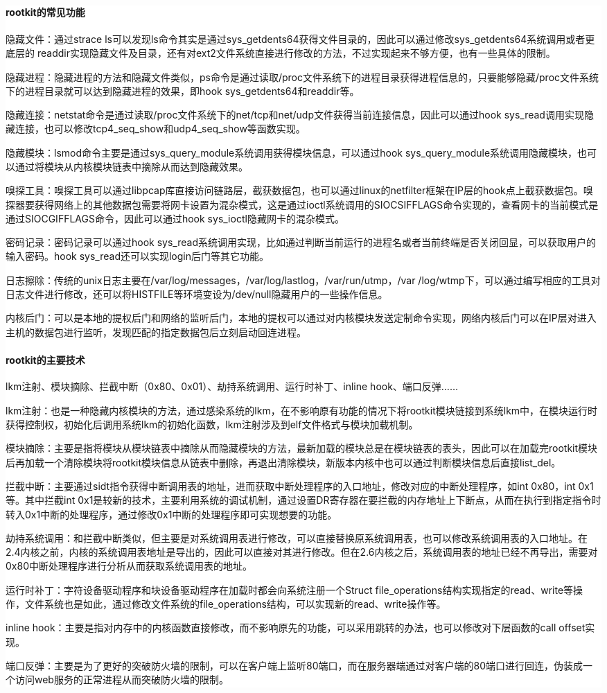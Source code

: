#### rootkit的常见功能

隐藏文件：通过strace ls可以发现ls命令其实是通过sys_getdents64获得文件目录的，因此可以通过修改sys_getdents64系统调用或者更底层的 readdir实现隐藏文件及目录，还有对ext2文件系统直接进行修改的方法，不过实现起来不够方便，也有一些具体的限制。

隐藏进程：隐藏进程的方法和隐藏文件类似，ps命令是通过读取/proc文件系统下的进程目录获得进程信息的，只要能够隐藏/proc文件系统下的进程目录就可以达到隐藏进程的效果，即hook sys_getdents64和readdir等。

隐藏连接：netstat命令是通过读取/proc文件系统下的net/tcp和net/udp文件获得当前连接信息，因此可以通过hook sys_read调用实现隐藏连接，也可以修改tcp4_seq_show和udp4_seq_show等函数实现。

隐藏模块：lsmod命令主要是通过sys_query_module系统调用获得模块信息，可以通过hook sys_query_module系统调用隐藏模块，也可以通过将模块从内核模块链表中摘除从而达到隐藏效果。

嗅探工具：嗅探工具可以通过libpcap库直接访问链路层，截获数据包，也可以通过linux的netfilter框架在IP层的hook点上截获数据包。嗅探器要获得网络上的其他数据包需要将网卡设置为混杂模式，这是通过ioctl系统调用的SIOCSIFFLAGS命令实现的，查看网卡的当前模式是通过SIOCGIFFLAGS命令，因此可以通过hook sys_ioctl隐藏网卡的混杂模式。

密码记录：密码记录可以通过hook sys_read系统调用实现，比如通过判断当前运行的进程名或者当前终端是否关闭回显，可以获取用户的输入密码。hook sys_read还可以实现login后门等其它功能。

日志擦除：传统的unix日志主要在/var/log/messages，/var/log/lastlog，/var/run/utmp，/var /log/wtmp下，可以通过编写相应的工具对日志文件进行修改，还可以将HISTFILE等环境变设为/dev/null隐藏用户的一些操作信息。

内核后门：可以是本地的提权后门和网络的监听后门，本地的提权可以通过对内核模块发送定制命令实现，网络内核后门可以在IP层对进入主机的数据包进行监听，发现匹配的指定数据包后立刻启动回连进程。

#### rootkit的主要技术

lkm注射、模块摘除、拦截中断（0x80、0x01）、劫持系统调用、运行时补丁、inline hook、端口反弹……

lkm注射：也是一种隐藏内核模块的方法，通过感染系统的lkm，在不影响原有功能的情况下将rootkit模块链接到系统lkm中，在模块运行时获得控制权，初始化后调用系统lkm的初始化函数，lkm注射涉及到elf文件格式与模块加载机制。

模块摘除：主要是指将模块从模块链表中摘除从而隐藏模块的方法，最新加载的模块总是在模块链表的表头，因此可以在加载完rootkit模块后再加载一个清除模块将rootkit模块信息从链表中删除，再退出清除模块，新版本内核中也可以通过判断模块信息后直接list_del。

拦截中断：主要通过sidt指令获得中断调用表的地址，进而获取中断处理程序的入口地址，修改对应的中断处理程序，如int 0x80，int 0x1等。其中拦截int 0x1是较新的技术，主要利用系统的调试机制，通过设置DR寄存器在要拦截的内存地址上下断点，从而在执行到指定指令时转入0x1中断的处理程序，通过修改0x1中断的处理程序即可实现想要的功能。

劫持系统调用：和拦截中断类似，但主要是对系统调用表进行修改，可以直接替换原系统调用表，也可以修改系统调用表的入口地址。在2.4内核之前，内核的系统调用表地址是导出的，因此可以直接对其进行修改。但在2.6内核之后，系统调用表的地址已经不再导出，需要对0x80中断处理程序进行分析从而获取系统调用表的地址。

运行时补丁：字符设备驱动程序和块设备驱动程序在加载时都会向系统注册一个Struct file_operations结构实现指定的read、write等操作，文件系统也是如此，通过修改文件系统的file_operations结构，可以实现新的read、write操作等。

inline hook：主要是指对内存中的内核函数直接修改，而不影响原先的功能，可以采用跳转的办法，也可以修改对下层函数的call offset实现。

端口反弹：主要是为了更好的突破防火墙的限制，可以在客户端上监听80端口，而在服务器端通过对客户端的80端口进行回连，伪装成一个访问web服务的正常进程从而突破防火墙的限制。









